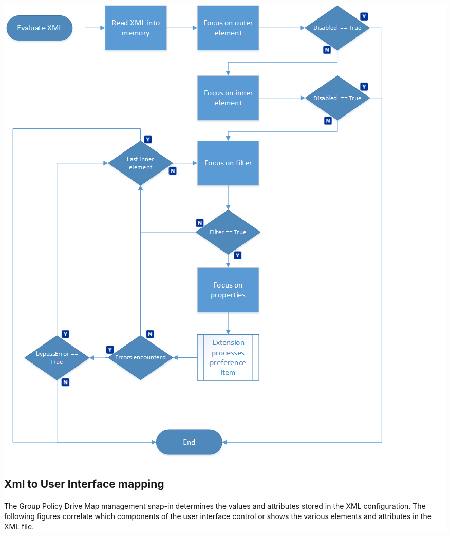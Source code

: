 ![Flowchart showing the sequence of processing for each element in the XML file starting with the outer element.](../../media/drive-map/GP_PREF_FIG10.png)

## Xml to User Interface mapping
The Group Policy Drive Map management snap-in determines the values and attributes stored in the XML configuration. The following figures correlate which components of the user interface control or shows the various elements and attributes in the XML file.

